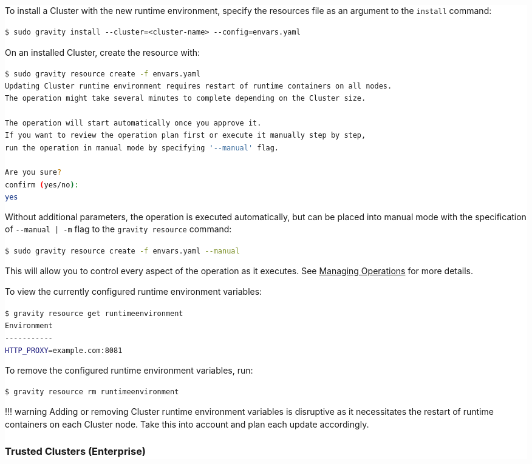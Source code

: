 To install a Cluster with the new runtime environment, specify the resources file as an argument
to the `install` command:

```bsh
$ sudo gravity install --cluster=<cluster-name> --config=envars.yaml
```

On an installed Cluster, create the resource with:

```bash
$ sudo gravity resource create -f envars.yaml
Updating Cluster runtime environment requires restart of runtime containers on all nodes.
The operation might take several minutes to complete depending on the Cluster size.

The operation will start automatically once you approve it.
If you want to review the operation plan first or execute it manually step by step,
run the operation in manual mode by specifying '--manual' flag.

Are you sure?
confirm (yes/no):
yes
```

Without additional parameters, the operation is executed automatically, but can be placed into manual mode with
the specification of `--manual | -m` flag to the `gravity resource`  command:

```bash
$ sudo gravity resource create -f envars.yaml --manual
```

This will allow you to control every aspect of the operation as it executes.
See [Managing Operations](cluster.md#managing-operations) for more details.


To view the currently configured runtime environment variables:

```bash
$ gravity resource get runtimeenvironment
Environment
-----------
HTTP_PROXY=example.com:8081
```

To remove the configured runtime environment variables, run:

```bash
$ gravity resource rm runtimeenvironment
```

!!! warning
    Adding or removing Cluster runtime environment variables is disruptive as it necessitates the restart
    of runtime containers on each Cluster node. Take this into account and plan each update accordingly.


### Trusted Clusters (Enterprise)
